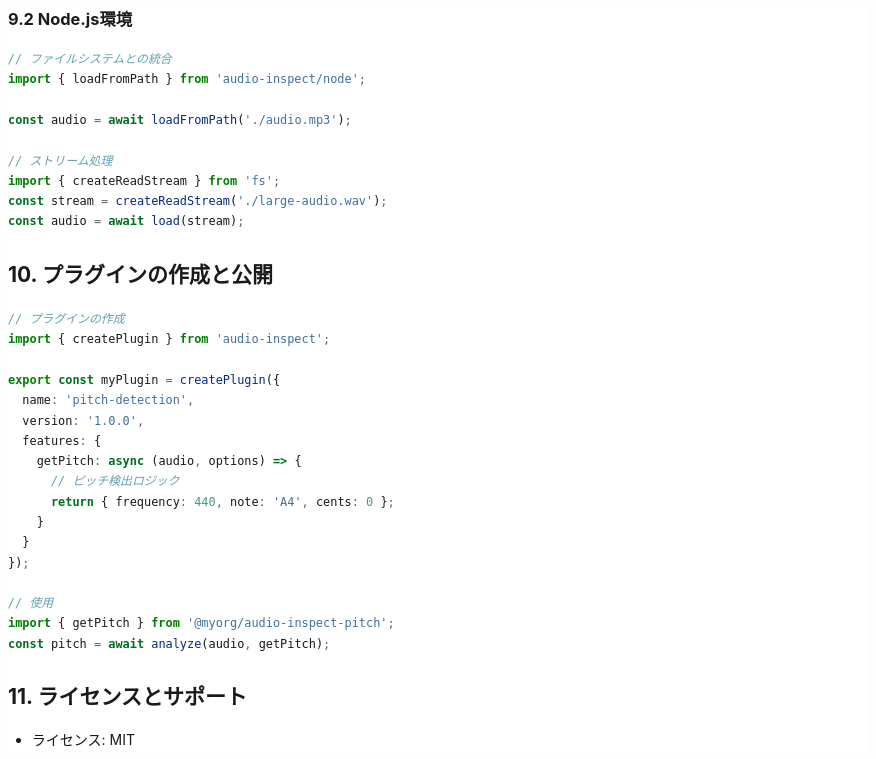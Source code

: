 ### 9.2 Node.js環境

```typescript
// ファイルシステムとの統合
import { loadFromPath } from 'audio-inspect/node';

const audio = await loadFromPath('./audio.mp3');

// ストリーム処理
import { createReadStream } from 'fs';
const stream = createReadStream('./large-audio.wav');
const audio = await load(stream);
```

## 10. プラグインの作成と公開

```typescript
// プラグインの作成
import { createPlugin } from 'audio-inspect';

export const myPlugin = createPlugin({
  name: 'pitch-detection',
  version: '1.0.0',
  features: {
    getPitch: async (audio, options) => {
      // ピッチ検出ロジック
      return { frequency: 440, note: 'A4', cents: 0 };
    }
  }
});

// 使用
import { getPitch } from '@myorg/audio-inspect-pitch';
const pitch = await analyze(audio, getPitch);
```

## 11. ライセンスとサポート

- ライセンス: MIT
